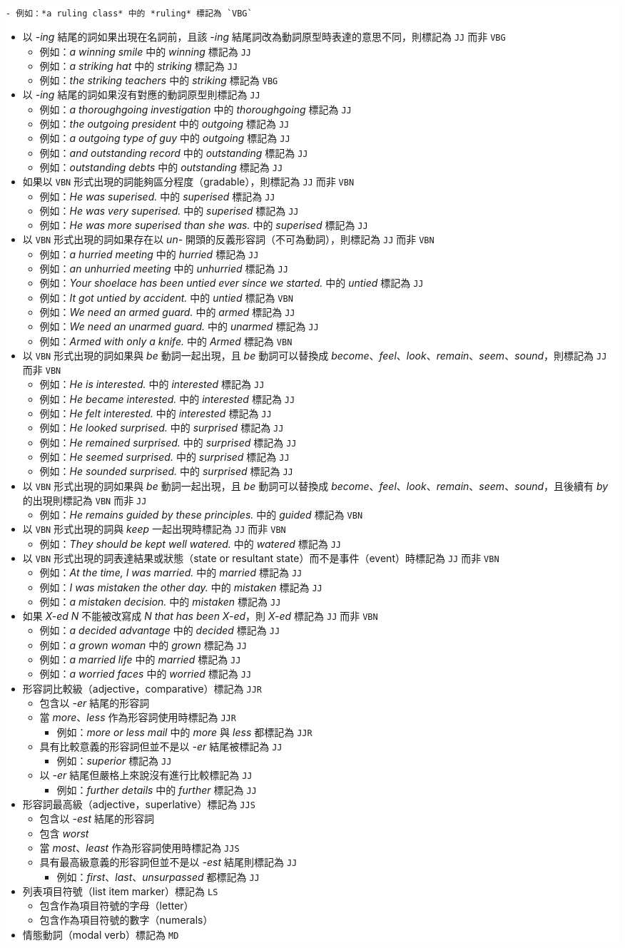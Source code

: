     - 例如：*a ruling class* 中的 *ruling* 標記為 `VBG`
  - 以 *-ing* 結尾的詞如果出現在名詞前，且該 *-ing* 結尾詞改為動詞原型時表達的意思不同，則標記為 `JJ` 而非 `VBG`
    - 例如：*a winning smile* 中的 *winning* 標記為 `JJ`
    - 例如：*a striking hat* 中的 *striking* 標記為 `JJ`
    - 例如：*the striking teachers* 中的 *striking* 標記為 `VBG`
  - 以 *-ing* 結尾的詞如果沒有對應的動詞原型則標記為 `JJ`
    - 例如：*a thoroughgoing investigation* 中的 *thoroughgoing* 標記為 `JJ`
    - 例如：*the outgoing president* 中的 *outgoing* 標記為 `JJ`
    - 例如：*a outgoing type of guy* 中的 *outgoing* 標記為 `JJ`
    - 例如：*and outstanding record* 中的 *outstanding* 標記為 `JJ`
    - 例如：*outstanding debts* 中的 *outstanding* 標記為 `JJ`
  - 如果以 `VBN` 形式出現的詞能夠區分程度（gradable），則標記為 `JJ` 而非 `VBN`
    - 例如：*He was superised.* 中的 *superised* 標記為 `JJ`
    - 例如：*He was very superised.* 中的 *superised* 標記為 `JJ`
    - 例如：*He was more superised than she was.* 中的 *superised* 標記為 `JJ`
  - 以 `VBN` 形式出現的詞如果存在以 *un-* 開頭的反義形容詞（不可為動詞），則標記為 `JJ` 而非 `VBN`
    - 例如：*a hurried meeting* 中的 *hurried* 標記為 `JJ`
    - 例如：*an unhurried meeting* 中的 *unhurried* 標記為 `JJ`
    - 例如：*Your shoelace has been untied ever since we started.* 中的 *untied* 標記為 `JJ`
    - 例如：*It got untied by accident.* 中的 *untied* 標記為 `VBN`
    - 例如：*We need an armed guard.* 中的 *armed* 標記為 `JJ`
    - 例如：*We need an unarmed guard.* 中的 *unarmed* 標記為 `JJ`
    - 例如：*Armed with only a knife.* 中的 *Armed* 標記為 `VBN`
  - 以 `VBN` 形式出現的詞如果與 *be* 動詞一起出現，且 *be* 動詞可以替換成 *become*、*feel*、*look*、*remain*、*seem*、*sound*，則標記為 `JJ` 而非 `VBN`
    - 例如：*He is interested.* 中的 *interested* 標記為 `JJ`
    - 例如：*He became interested.* 中的 *interested* 標記為 `JJ`
    - 例如：*He felt interested.* 中的 *interested* 標記為 `JJ`
    - 例如：*He looked surprised.* 中的 *surprised* 標記為 `JJ`
    - 例如：*He remained surprised.* 中的 *surprised* 標記為 `JJ`
    - 例如：*He seemed surprised.* 中的 *surprised* 標記為 `JJ`
    - 例如：*He sounded surprised.* 中的 *surprised* 標記為 `JJ`
  - 以 `VBN` 形式出現的詞如果與 *be* 動詞一起出現，且 *be* 動詞可以替換成 *become*、*feel*、*look*、*remain*、*seem*、*sound*，且後續有 *by* 的出現則標記為 `VBN` 而非 `JJ`
    - 例如：*He remains guided by these principles.* 中的 *guided* 標記為 `VBN`
  - 以 `VBN` 形式出現的詞與 *keep* 一起出現時標記為 `JJ` 而非 `VBN`
    - 例如：*They should be kept well watered.* 中的 *watered* 標記為 `JJ`
  - 以 `VBN` 形式出現的詞表達結果或狀態（state or resultant state）而不是事件（event）時標記為 `JJ` 而非 `VBN`
    - 例如：*At the time, I was married.* 中的 *married* 標記為 `JJ`
    - 例如：*I was mistaken the other day.* 中的 *mistaken* 標記為 `JJ`
    - 例如：*a mistaken decision.* 中的 *mistaken* 標記為 `JJ`
  - 如果 *X-ed N* 不能被改寫成 *N that has been X-ed*，則 *X-ed* 標記為 `JJ` 而非 `VBN`
    - 例如：*a decided advantage* 中的 *decided* 標記為 `JJ`
    - 例如：*a grown woman* 中的 *grown* 標記為 `JJ`
    - 例如：*a married life* 中的 *married* 標記為 `JJ`
    - 例如：*a worried faces* 中的 *worried* 標記為 `JJ`
- 形容詞比較級（adjective，comparative）標記為 `JJR`
  - 包含以 *-er* 結尾的形容詞
  - 當 *more*、*less* 作為形容詞使用時標記為 `JJR`
    - 例如：*more or less mail* 中的 *more* 與 *less* 都標記為 `JJR`
  - 具有比較意義的形容詞但並不是以 *-er* 結尾被標記為 `JJ`
    - 例如：*superior* 標記為 `JJ`
  - 以 *-er* 結尾但嚴格上來說沒有進行比較標記為 `JJ`
    - 例如：*further details* 中的 *further* 標記為 `JJ`
- 形容詞最高級（adjective，superlative）標記為 `JJS`
  - 包含以 *-est* 結尾的形容詞
  - 包含 *worst*
  - 當 *most*、*least* 作為形容詞使用時標記為 `JJS`
  - 具有最高級意義的形容詞但並不是以 *-est* 結尾則標記為 `JJ`
    - 例如：*first*、*last*、*unsurpassed* 都標記為 `JJ`
- 列表項目符號（list item marker）標記為 `LS`
  - 包含作為項目符號的字母（letter）
  - 包含作為項目符號的數字（numerals）
- 情態動詞（modal verb）標記為 `MD`